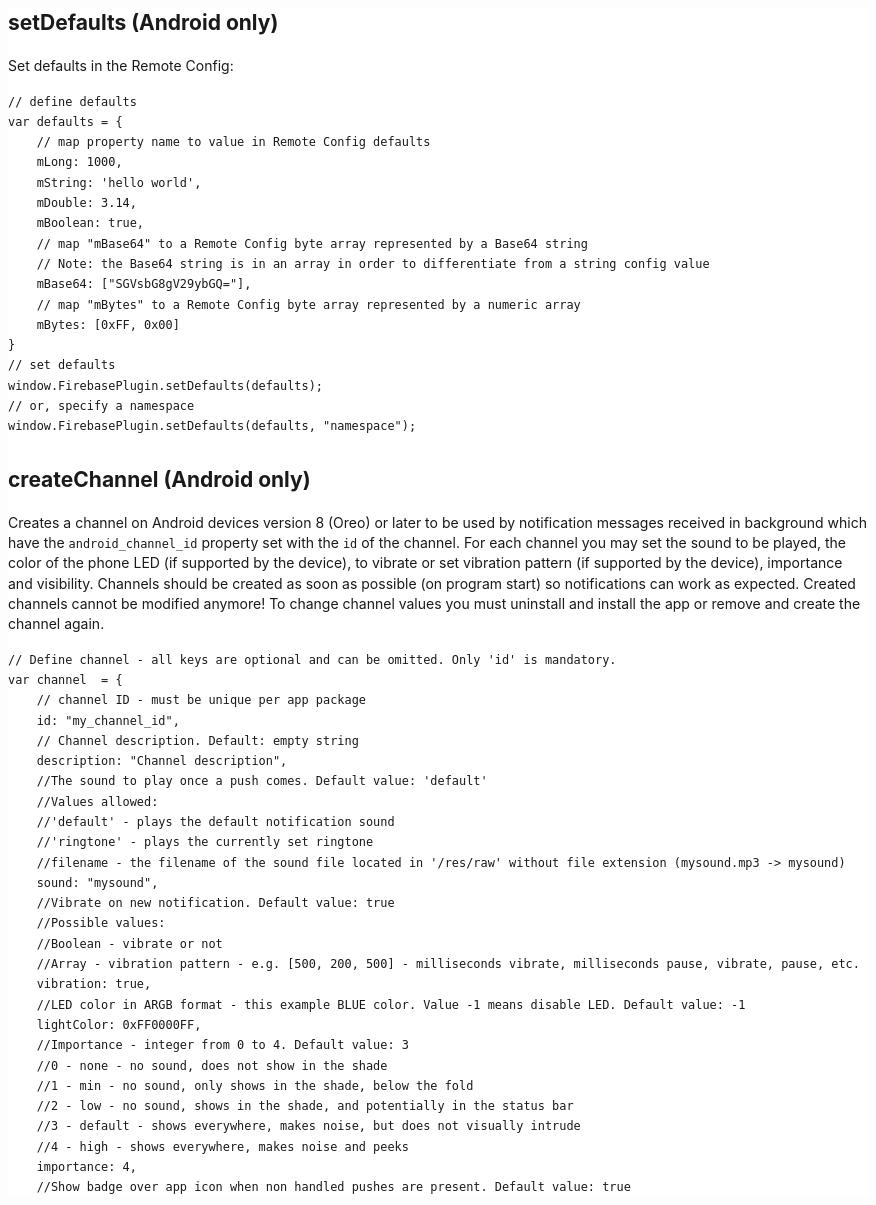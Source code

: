 ## setDefaults (Android only)

Set defaults in the Remote Config:
```
// define defaults
var defaults = {
    // map property name to value in Remote Config defaults
    mLong: 1000,
    mString: 'hello world',
    mDouble: 3.14,
    mBoolean: true,
    // map "mBase64" to a Remote Config byte array represented by a Base64 string
    // Note: the Base64 string is in an array in order to differentiate from a string config value
    mBase64: ["SGVsbG8gV29ybGQ="],
    // map "mBytes" to a Remote Config byte array represented by a numeric array
    mBytes: [0xFF, 0x00]
}
// set defaults
window.FirebasePlugin.setDefaults(defaults);
// or, specify a namespace
window.FirebasePlugin.setDefaults(defaults, "namespace");
```

## createChannel (Android only)

Creates a channel on Android devices version 8 (Oreo) or later to be used by notification messages received in background which have the `android_channel_id` property set with the `id` of the channel. For each channel you may set the sound to be played, the color of the phone LED (if supported by the device), to vibrate or set vibration pattern (if supported by the device), importance and visibility. Channels should be created as soon as possible (on program start) so notifications can work as expected. Created channels cannot be modified anymore! To change channel values you must uninstall and install the app or remove and create the channel again. 

```
// Define channel - all keys are optional and can be omitted. Only 'id' is mandatory.
var channel  = {
    // channel ID - must be unique per app package
    id: "my_channel_id",
    // Channel description. Default: empty string
    description: "Channel description",
    //The sound to play once a push comes. Default value: 'default'
    //Values allowed:
    //'default' - plays the default notification sound
    //'ringtone' - plays the currently set ringtone
    //filename - the filename of the sound file located in '/res/raw' without file extension (mysound.mp3 -> mysound) 
    sound: "mysound",
    //Vibrate on new notification. Default value: true
    //Possible values:
    //Boolean - vibrate or not
    //Array - vibration pattern - e.g. [500, 200, 500] - milliseconds vibrate, milliseconds pause, vibrate, pause, etc.
    vibration: true,
    //LED color in ARGB format - this example BLUE color. Value -1 means disable LED. Default value: -1
    lightColor: 0xFF0000FF,
    //Importance - integer from 0 to 4. Default value: 3
    //0 - none - no sound, does not show in the shade
    //1 - min - no sound, only shows in the shade, below the fold
    //2 - low - no sound, shows in the shade, and potentially in the status bar
    //3 - default - shows everywhere, makes noise, but does not visually intrude
    //4 - high - shows everywhere, makes noise and peeks
    importance: 4,
    //Show badge over app icon when non handled pushes are present. Default value: true
```